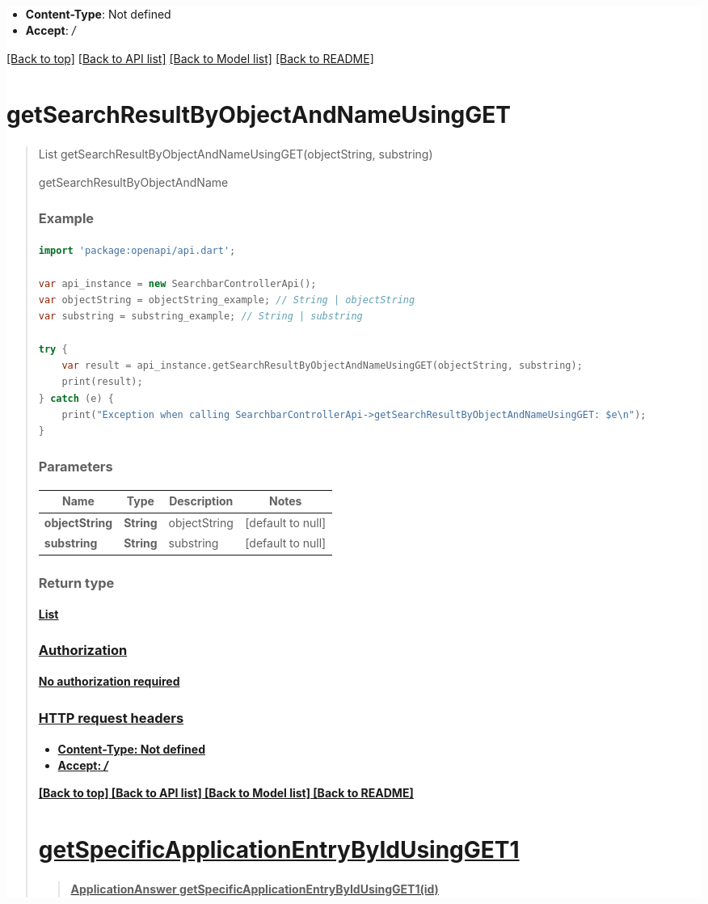 - **Content-Type**: Not defined
 - **Accept**: */*

[[Back to top]](#) [[Back to API list]](../README.md#documentation-for-api-endpoints) [[Back to Model list]](../README.md#documentation-for-models) [[Back to README]](../README.md)

# **getSearchResultByObjectAndNameUsingGET**
> List<Object> getSearchResultByObjectAndNameUsingGET(objectString, substring)

getSearchResultByObjectAndName

### Example 
```dart
import 'package:openapi/api.dart';

var api_instance = new SearchbarControllerApi();
var objectString = objectString_example; // String | objectString
var substring = substring_example; // String | substring

try { 
    var result = api_instance.getSearchResultByObjectAndNameUsingGET(objectString, substring);
    print(result);
} catch (e) {
    print("Exception when calling SearchbarControllerApi->getSearchResultByObjectAndNameUsingGET: $e\n");
}
```

### Parameters

Name | Type | Description  | Notes
------------- | ------------- | ------------- | -------------
 **objectString** | **String**| objectString | [default to null]
 **substring** | **String**| substring | [default to null]

### Return type

[**List<Object>**](Object.md)

### Authorization

No authorization required

### HTTP request headers

 - **Content-Type**: Not defined
 - **Accept**: */*

[[Back to top]](#) [[Back to API list]](../README.md#documentation-for-api-endpoints) [[Back to Model list]](../README.md#documentation-for-models) [[Back to README]](../README.md)

# **getSpecificApplicationEntryByIdUsingGET1**
> ApplicationAnswer getSpecificApplicationEntryByIdUsingGET1(id)
